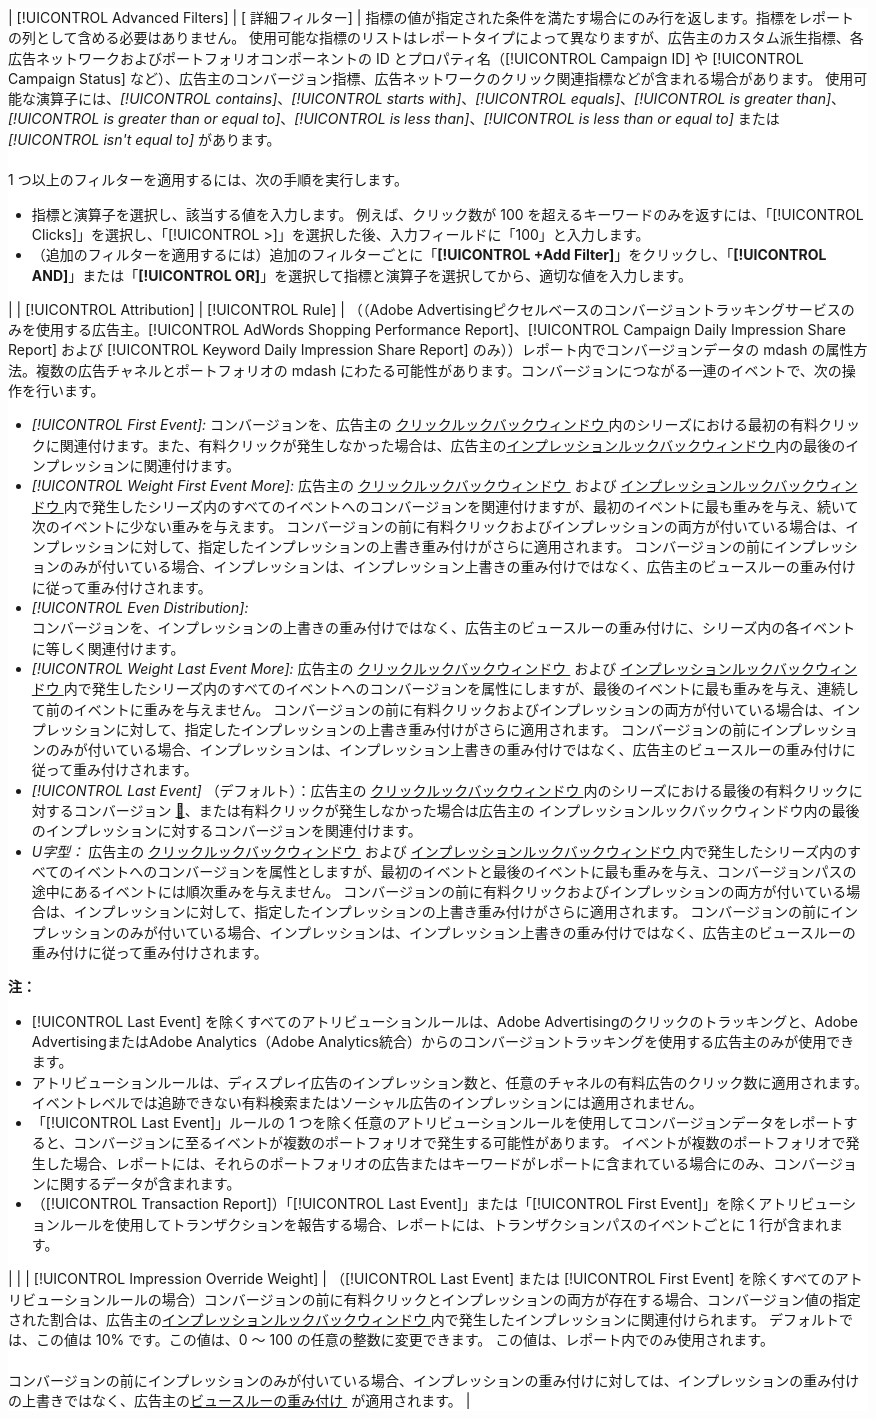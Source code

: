 | [!UICONTROL Advanced Filters] | \[ 詳細フィルター\] | 指標の値が指定された条件を満たす場合にのみ行を返します。指標をレポートの列として含める必要はありません。 使用可能な指標のリストはレポートタイプによって異なりますが、広告主のカスタム派生指標、各広告ネットワークおよびポートフォリオコンポーネントの ID とプロパティ名（[!UICONTROL Campaign ID] や [!UICONTROL Campaign Status] など）、広告主のコンバージョン指標、広告ネットワークのクリック関連指標などが含まれる場合があります。 使用可能な演算子には、<i>[!UICONTROL contains]</i>、<i>[!UICONTROL starts with]</i>、<i>[!UICONTROL equals]</i>、<i>[!UICONTROL is greater than]</i>、<i>[!UICONTROL is greater than or equal to]</i>、<i>[!UICONTROL is less than]</i>、<i>[!UICONTROL is less than or equal to]</i> または <i>[!UICONTROL isn't equal to]</i> があります。<br><br>1 つ以上のフィルターを適用するには、次の手順を実行します。<ul><li>指標と演算子を選択し、該当する値を入力します。 例えば、クリック数が 100 を超えるキーワードのみを返すには、「[!UICONTROL Clicks]」を選択し、「[!UICONTROL >]」を選択した後、入力フィールドに「100」と入力します。</li><li>（追加のフィルターを適用するには）追加のフィルターごとに「**[!UICONTROL +Add Filter]**」をクリックし、「**[!UICONTROL AND]**」または「**[!UICONTROL OR]**」を選択して指標と演算子を選択してから、適切な値を入力します。</li></ul> |
| [!UICONTROL Attribution] | [!UICONTROL Rule] | （（Adobe Advertisingピクセルベースのコンバージョントラッキングサービスのみを使用する広告主。[!UICONTROL AdWords Shopping Performance Report]、[!UICONTROL Campaign Daily Impression Share Report] および [!UICONTROL Keyword Daily Impression Share Report] のみ））レポート内でコンバージョンデータの mdash の属性方法。複数の広告チャネルとポートフォリオの mdash にわたる可能性があります。コンバージョンにつながる一連のイベントで、次の操作を行います。<ul><li><i>[!UICONTROL First Event]:</i> コンバージョンを、広告主の [&#x200B; クリックルックバックウィンドウ &#x200B;](/help/search-social-commerce/glossary.md#c-d) 内のシリーズにおける最初の有料クリックに関連付けます。また、有料クリックが発生しなかった場合は、広告主の [&#x200B; インプレッションルックバックウィンドウ &#x200B;](/help/search-social-commerce/glossary.md#i-j) 内の最後のインプレッションに関連付けます。</li><li><i>[!UICONTROL Weight First Event More]:</i> 広告主の [&#x200B; クリックルックバックウィンドウ &#x200B;](/help/search-social-commerce/glossary.md#c-d) および [&#x200B; インプレッションルックバックウィンドウ &#x200B;](/help/search-social-commerce/glossary.md#i-j) 内で発生したシリーズ内のすべてのイベントへのコンバージョンを関連付けますが、最初のイベントに最も重みを与え、続いて次のイベントに少ない重みを与えます。 コンバージョンの前に有料クリックおよびインプレッションの両方が付いている場合は、インプレッションに対して、指定したインプレッションの上書き重み付けがさらに適用されます。 コンバージョンの前にインプレッションのみが付いている場合、インプレッションは、インプレッション上書きの重み付けではなく、広告主のビュースルーの重み付けに従って重み付けされます。</li><li><i>[!UICONTROL Even Distribution]:</i></li> コンバージョンを、インプレッションの上書きの重み付けではなく、広告主のビュースルーの重み付けに、シリーズ内の各イベントに等しく関連付けます。</li><li><i>[!UICONTROL Weight Last Event More]:</i> 広告主の [&#x200B; クリックルックバックウィンドウ &#x200B;](/help/search-social-commerce/glossary.md#c-d) および [&#x200B; インプレッションルックバックウィンドウ &#x200B;](/help/search-social-commerce/glossary.md#i-j) 内で発生したシリーズ内のすべてのイベントへのコンバージョンを属性にしますが、最後のイベントに最も重みを与え、連続して前のイベントに重みを与えません。 コンバージョンの前に有料クリックおよびインプレッションの両方が付いている場合は、インプレッションに対して、指定したインプレッションの上書き重み付けがさらに適用されます。 コンバージョンの前にインプレッションのみが付いている場合、インプレッションは、インプレッション上書きの重み付けではなく、広告主のビュースルーの重み付けに従って重み付けされます。</li><li><i>[!UICONTROL Last Event]</i> （デフォルト）：広告主の [&#x200B; クリックルックバックウィンドウ &#x200B;](/help/search-social-commerce/glossary.md#i-j) 内のシリーズにおける最後の有料クリックに対するコンバージョン [&#128279;](/help/search-social-commerce/glossary.md#c-d)、または有料クリックが発生しなかった場合は広告主の  インプレッションルックバックウィンドウ内の最後のインプレッションに対するコンバージョンを関連付けます。</li><li><i>U字型：</i> 広告主の [&#x200B; クリックルックバックウィンドウ &#x200B;](/help/search-social-commerce/glossary.md#c-d) および [&#x200B; インプレッションルックバックウィンドウ &#x200B;](/help/search-social-commerce/glossary.md#i-j) 内で発生したシリーズ内のすべてのイベントへのコンバージョンを属性としますが、最初のイベントと最後のイベントに最も重みを与え、コンバージョンパスの途中にあるイベントには順次重みを与えません。 コンバージョンの前に有料クリックおよびインプレッションの両方が付いている場合は、インプレッションに対して、指定したインプレッションの上書き重み付けがさらに適用されます。 コンバージョンの前にインプレッションのみが付いている場合、インプレッションは、インプレッション上書きの重み付けではなく、広告主のビュースルーの重み付けに従って重み付けされます。</li></ul><b> 注：</b><ul><li>[!UICONTROL Last Event] を除くすべてのアトリビューションルールは、Adobe Advertisingのクリックのトラッキングと、Adobe AdvertisingまたはAdobe Analytics（Adobe Analytics統合）からのコンバージョントラッキングを使用する広告主のみが使用できます。</li><li>アトリビューションルールは、ディスプレイ広告のインプレッション数と、任意のチャネルの有料広告のクリック数に適用されます。 イベントレベルでは追跡できない有料検索またはソーシャル広告のインプレッションには適用されません。</li><li>「[!UICONTROL Last Event]」ルールの 1 つを除く任意のアトリビューションルールを使用してコンバージョンデータをレポートすると、コンバージョンに至るイベントが複数のポートフォリオで発生する可能性があります。 イベントが複数のポートフォリオで発生した場合、レポートには、それらのポートフォリオの広告またはキーワードがレポートに含まれている場合にのみ、コンバージョンに関するデータが含まれます。</li><li>（[!UICONTROL Transaction Report]）「[!UICONTROL Last Event]」または「[!UICONTROL First Event]」を除くアトリビューションルールを使用してトランザクションを報告する場合、レポートには、トランザクションパスのイベントごとに 1 行が含まれます。</li></ul> |
|  | [!UICONTROL Impression Override Weight] | （[!UICONTROL Last Event] または [!UICONTROL First Event] を除くすべてのアトリビューションルールの場合）コンバージョンの前に有料クリックとインプレッションの両方が存在する場合、コンバージョン値の指定された割合は、広告主の [&#x200B; インプレッションルックバックウィンドウ &#x200B;](/help/search-social-commerce/glossary.md#i-j) 内で発生したインプレッションに関連付けられます。 デフォルトでは、この値は 10% です。この値は、0 ～ 100 の任意の整数に変更できます。 この値は、レポート内でのみ使用されます。<br><br> コンバージョンの前にインプレッションのみが付いている場合、インプレッションの重み付けに対しては、インプレッションの重み付けの上書きではなく、広告主の [&#x200B; ビュースルーの重み付け &#x200B;](/help/search-social-commerce/glossary.md#u-v) が適用されます。 |